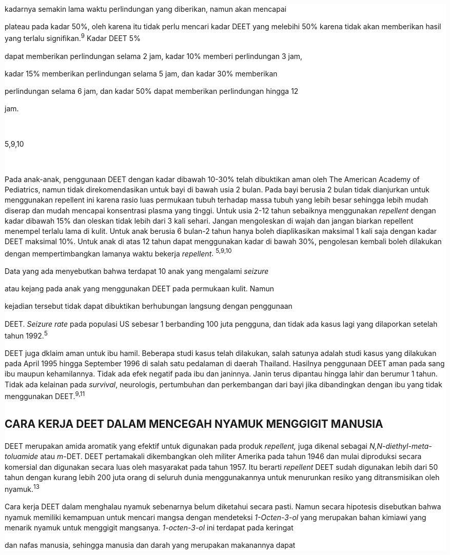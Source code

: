 <p><span class="font2">kadarnya semakin lama waktu perlindungan yang diberikan, namun akan mencapai</span></p>
<p><span class="font2">plateau pada kadar 50%, oleh karena itu tidak perlu mencari kadar DEET yang melebihi 50% karena tidak akan memberikan hasil yang terlalu signifikan.<sup>9</sup> Kadar DEET 5%</span></p>
<p><span class="font2">dapat memberikan perlindungan selama 2 jam, kadar 10% memberi perlindungan 3 jam,</span></p>
<p><span class="font2">kadar 15% memberikan perlindungan selama 5 jam, dan kadar 30% memberikan</span></p>
<p><span class="font2">perlindungan selama 6 jam, dan kadar 50% dapat memberikan perlindungan hingga 12</span></p>
<div>
<p><span class="font2">jam.</span></p>
</div><br clear="all">
<div>
<p><span class="font1">5,9,10</span></p>
</div><br clear="all">
<p><span class="font2">Pada anak-anak, penggunaan DEET dengan kadar dibawah 10-30% telah dibuktikan aman oleh The American Academy of Pediatrics, namun tidak direkomendasikan untuk bayi di bawah usia 2 bulan. Pada bayi berusia 2 bulan tidak dianjurkan untuk menggunakan repellent ini karena rasio luas permukaan tubuh terhadap massa tubuh yang lebih besar sehingga lebih mudah diserap dan mudah mencapai konsentrasi plasma yang tinggi. Untuk usia 2-12 tahun sebaiknya menggunakan </span><span class="font2" style="font-style:italic;">repellent</span><span class="font2"> dengan kadar dibawah 15% dan oleskan tidak lebih dari 3 kali sehari. Jangan mengoleskan di wajah dan jangan biarkan repellent menempel terlalu lama di kulit. Untuk anak berusia 6 bulan-2 tahun hanya boleh diaplikasikan maksimal 1 kali saja dengan kadar DEET maksimal 10%. Untuk anak di atas 12 tahun dapat menggunakan kadar di bawah 30%, pengolesan kembali boleh dilakukan dengan mempertimbangkan lamanya waktu bekerja </span><span class="font2" style="font-style:italic;">repellent</span><span class="font2">. <sup>5,9,10</sup></span></p>
<p><span class="font2">Data yang ada menyebutkan bahwa terdapat 10 anak yang mengalami </span><span class="font2" style="font-style:italic;">seizure</span></p>
<p><span class="font2">atau kejang pada anak yang menggunakan DEET pada permukaan kulit. Namun</span></p>
<p><span class="font2">kejadian tersebut tidak dapat dibuktikan berhubungan langsung dengan penggunaan</span></p>
<p><span class="font2">DEET. </span><span class="font2" style="font-style:italic;">Seizure rate</span><span class="font2"> pada populasi US sebesar 1 berbanding 100 juta pengguna, dan tidak ada kasus lagi yang dilaporkan setelah tahun 1992.<sup>5</sup></span></p>
<p><span class="font2">DEET juga dklaim aman untuk ibu hamil. Beberapa studi kasus telah dilakukan, salah satunya adalah studi kasus yang dilakukan pada April 1995 hingga September 1996 di salah satu pedalaman di daerah Thailand. Hasilnya penggunaan DEET aman pada sang ibu maupun kehamilannya. Tidak ada efek negatif pada ibu dan janinnya. Janin terus dipantau hingga lahir dan berumur 1 tahun. Tidak ada kelainan pada </span><span class="font2" style="font-style:italic;">survival</span><span class="font2">, neurologis, pertumbuhan dan perkembangan dari bayi jika dibandingkan dengan ibu yang tidak menggunakan DEET.<sup>9,11</sup></span></p>
<h2><a name="bookmark16"></a><span class="font2" style="font-weight:bold;"><a name="bookmark17"></a>CARA KERJA DEET DALAM MENCEGAH NYAMUK MENGGIGIT MANUSIA</span></h2>
<p><span class="font2">DEET merupakan amida aromatik yang efektif untuk digunakan pada produk </span><span class="font2" style="font-style:italic;">repellent,</span><span class="font2"> juga dikenal sebagai </span><span class="font2" style="font-style:italic;">N,N-diethyl-meta-toluamide</span><span class="font2"> atau </span><span class="font2" style="font-style:italic;">m-</span><span class="font2">DET. DEET pertamakali dikembangkan oleh militer Amerika pada tahun 1946 dan mulai diproduksi secara komersial dan digunakan secara luas oleh masyarakat pada tahun 1957. Itu berarti </span><span class="font2" style="font-style:italic;">repellent</span><span class="font2"> DEET sudah digunakan lebih dari 50 tahun dengan kurang lebih 200 juta orang di seluruh dunia menggunakannya untuk menurunkan resiko yang ditransmisikan oleh nyamuk.<sup>13</sup></span></p>
<p><span class="font2">Cara kerja DEET dalam menghalau nyamuk sebenarnya belum diketahui secara pasti. Namun secara hipotesis disebutkan bahwa nyamuk memiliki kemampuan untuk mencari mangsa dengan mendeteksi </span><span class="font2" style="font-style:italic;">1-Octen-3-ol</span><span class="font2"> yang merupakan bahan kimiawi yang menarik nyamuk untuk menggigit mangsanya. </span><span class="font2" style="font-style:italic;">1-octen-3-ol</span><span class="font2"> ini terdapat pada keringat</span></p>
<p><span class="font2">dan nafas manusia, sehingga manusia dan darah yang merupakan makanannya dapat</span></p>